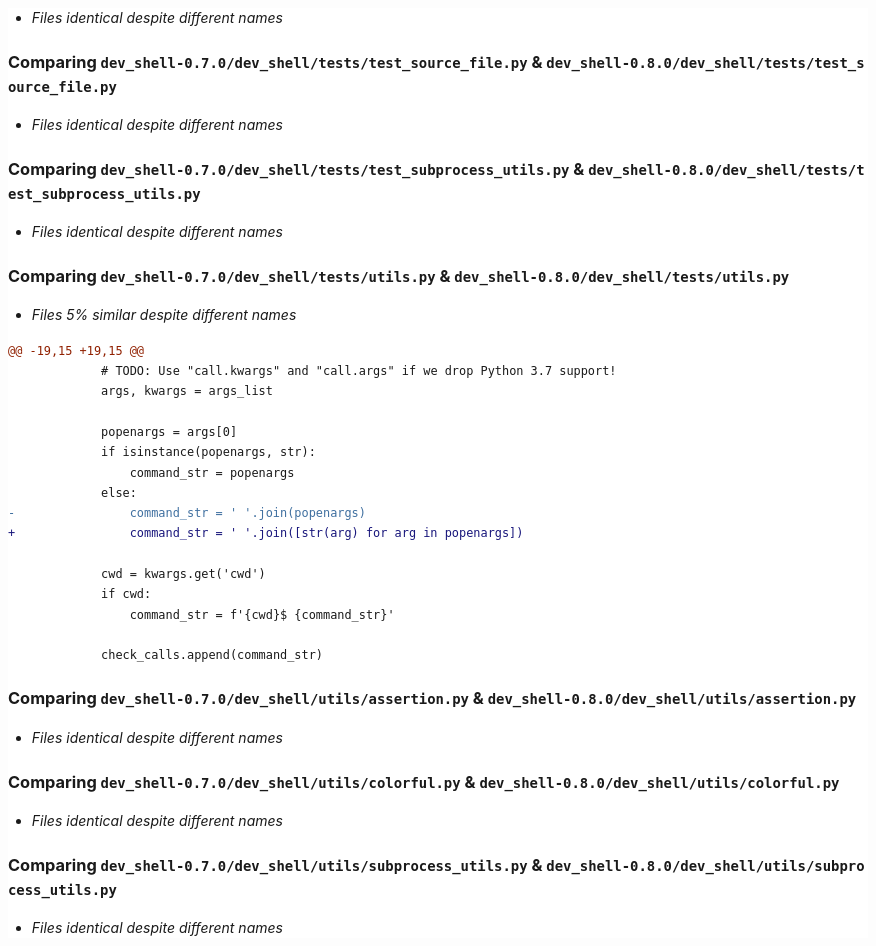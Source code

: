  * *Files identical despite different names*

### Comparing `dev_shell-0.7.0/dev_shell/tests/test_source_file.py` & `dev_shell-0.8.0/dev_shell/tests/test_source_file.py`

 * *Files identical despite different names*

### Comparing `dev_shell-0.7.0/dev_shell/tests/test_subprocess_utils.py` & `dev_shell-0.8.0/dev_shell/tests/test_subprocess_utils.py`

 * *Files identical despite different names*

### Comparing `dev_shell-0.7.0/dev_shell/tests/utils.py` & `dev_shell-0.8.0/dev_shell/tests/utils.py`

 * *Files 5% similar despite different names*

```diff
@@ -19,15 +19,15 @@
             # TODO: Use "call.kwargs" and "call.args" if we drop Python 3.7 support!
             args, kwargs = args_list
 
             popenargs = args[0]
             if isinstance(popenargs, str):
                 command_str = popenargs
             else:
-                command_str = ' '.join(popenargs)
+                command_str = ' '.join([str(arg) for arg in popenargs])
 
             cwd = kwargs.get('cwd')
             if cwd:
                 command_str = f'{cwd}$ {command_str}'
 
             check_calls.append(command_str)
```

### Comparing `dev_shell-0.7.0/dev_shell/utils/assertion.py` & `dev_shell-0.8.0/dev_shell/utils/assertion.py`

 * *Files identical despite different names*

### Comparing `dev_shell-0.7.0/dev_shell/utils/colorful.py` & `dev_shell-0.8.0/dev_shell/utils/colorful.py`

 * *Files identical despite different names*

### Comparing `dev_shell-0.7.0/dev_shell/utils/subprocess_utils.py` & `dev_shell-0.8.0/dev_shell/utils/subprocess_utils.py`

 * *Files identical despite different names*
